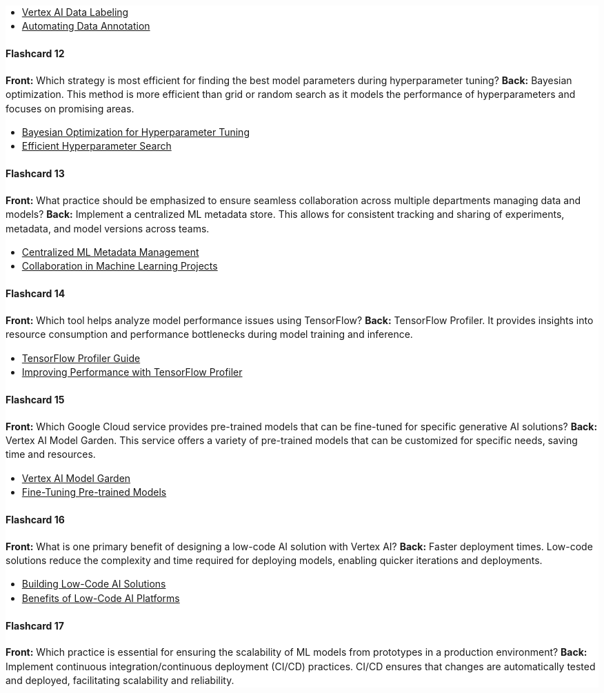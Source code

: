 - [Vertex AI Data Labeling](https://cloud.google.com/vertex-ai/docs/datasets/data-labeling)
- [Automating Data Annotation](https://cloud.google.com/vertex-ai/docs/datasets/prepare-and-upload)

#### Flashcard 12
**Front:** Which strategy is most efficient for finding the best model parameters during hyperparameter tuning?
**Back:** Bayesian optimization. This method is more efficient than grid or random search as it models the performance of hyperparameters and focuses on promising areas.

- [Bayesian Optimization for Hyperparameter Tuning](https://cloud.google.com/ai-platform/training/docs/hyperparameter-tuning-overview)
- [Efficient Hyperparameter Search](https://cloud.google.com/blog/products/ai-machine-learning/automated-hyperparameter-tuning-in-google-cloud)

#### Flashcard 13
**Front:** What practice should be emphasized to ensure seamless collaboration across multiple departments managing data and models?
**Back:** Implement a centralized ML metadata store. This allows for consistent tracking and sharing of experiments, metadata, and model versions across teams.

- [Centralized ML Metadata Management](https://cloud.google.com/vertex-ai/docs/metadata)
- [Collaboration in Machine Learning Projects](https://cloud.google.com/architecture/mlops-continuous-delivery-and-automation-pipelines-in-machine-learning)

#### Flashcard 14
**Front:** Which tool helps analyze model performance issues using TensorFlow?
**Back:** TensorFlow Profiler. It provides insights into resource consumption and performance bottlenecks during model training and inference.

- [TensorFlow Profiler Guide](https://www.tensorflow.org/tensorboard/tensorboard_profiling_keras)
- [Improving Performance with TensorFlow Profiler](https://www.tensorflow.org/tensorboard/graphs)

#### Flashcard 15
**Front:** Which Google Cloud service provides pre-trained models that can be fine-tuned for specific generative AI solutions?
**Back:** Vertex AI Model Garden. This service offers a variety of pre-trained models that can be customized for specific needs, saving time and resources.

- [Vertex AI Model Garden](https://cloud.google.com/vertex-ai/docs/model-garden/overview)
- [Fine-Tuning Pre-trained Models](https://cloud.google.com/vertex-ai/docs/tutorials/fine-tuning-pre-trained-models)

#### Flashcard 16
**Front:** What is one primary benefit of designing a low-code AI solution with Vertex AI?
**Back:** Faster deployment times. Low-code solutions reduce the complexity and time required for deploying models, enabling quicker iterations and deployments.

- [Building Low-Code AI Solutions](https://cloud.google.com/vertex-ai/docs/beginner-introduction)
- [Benefits of Low-Code AI Platforms](https://cloud.google.com/blog/products/ai-machine-learning/low-code-development-with-google-cloud-ai)

#### Flashcard 17
**Front:** Which practice is essential for ensuring the scalability of ML models from prototypes in a production environment?
**Back:** Implement continuous integration/continuous deployment (CI/CD) practices. CI/CD ensures that changes are automatically tested and deployed, facilitating scalability and reliability.
